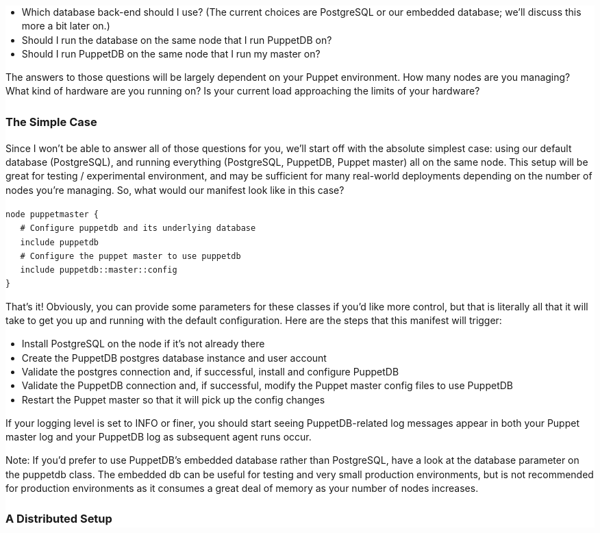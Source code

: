* Which database back-end should I use?  (The current choices are PostgreSQL or
our embedded database; we’ll discuss this more a bit later on.)
* Should I run the database on the same node that I run PuppetDB on?
* Should I run PuppetDB on the same node that I run my master on?

The answers to those questions will be largely dependent on your Puppet
environment.  How many nodes are you managing?  What kind of hardware are you
running on?  Is your current load approaching the limits of your hardware?

### The Simple Case

Since I won’t be able to answer all of those questions for you, we’ll start off
with the absolute simplest case: using our default database (PostgreSQL), and
running everything (PostgreSQL, PuppetDB, Puppet master) all on the same node. 
This setup will be great for testing / experimental environment, and may be
sufficient for many real-world deployments depending on the number of nodes
you’re managing.  So, what would our manifest look like in this case?

    node puppetmaster {
       # Configure puppetdb and its underlying database
       include puppetdb
       # Configure the puppet master to use puppetdb
       include puppetdb::master::config
    }


That’s it!  Obviously, you can provide some parameters for these classes if
you’d like more control, but that is literally all that it will take to get you
up and running with the default configuration.  Here are the steps that this
manifest will trigger:

* Install PostgreSQL on the node if it’s not already there
* Create the PuppetDB postgres database instance and user account
* Validate the postgres connection and, if successful, install and configure
PuppetDB
* Validate the PuppetDB connection and, if successful, modify the Puppet master
config files to use PuppetDB
* Restart the Puppet master so that it will pick up the config changes

If your logging level is set to INFO or finer, you should start seeing
PuppetDB-related log messages appear in both your Puppet master log and your
PuppetDB log as subsequent agent runs occur.

Note: If you’d prefer to use PuppetDB’s embedded database rather than
PostgreSQL, have a look at the database parameter on the puppetdb class.  The
embedded db can be useful for testing and very small production environments,
but is not recommended for production environments as it consumes a great deal
of memory as your number of nodes increases.

### A Distributed Setup
